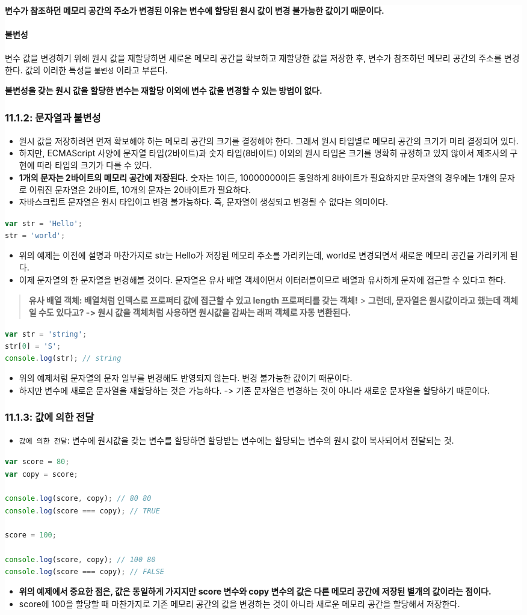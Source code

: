 **변수가 참조하던 메모리 공간의 주소가 변경된 이유는 변수에 할당된 원시 값이 변경 불가능한 값이기 때문이다.**

#### 불변성

변수 값을 변경하기 위해 원시 값을 재할당하면 새로운 메모리 공간을 확보하고 재할당한 값을 저장한 후, 변수가 참조하던 메모리 공간의 주소를 변경한다. 값의 이러한 특성을 `불변성` 이라고 부른다.

**불변성을 갖는 원시 값을 할당한 변수는 재할당 이외에 변수 값을 변경할 수 있는 방법이 없다.**

### 11.1.2: 문자열과 불변성

- 원시 값을 저장하려면 먼저 확보해야 하는 메모리 공간의 크기를 결정해야 한다. 그래서 원시 타입별로 메모리 공간의 크기가 미리 결정되어 있다.
- 하지만, ECMAScript 사양에 문자열 타입(2바이트)과 숫자 타입(8바이트) 이외의 원시 타입은 크기를 명확히 규정하고 있지 않아서 제조사의 구현에 따라 타입의 크기가 다를 수 있다.
- **1개의 문자는 2바이트의 메모리 공간에 저장된다.** 숫자는 1이든, 10000000이든 동일하게 8바이트가 필요하지만 문자열의 경우에는 1개의 문자로 이뤄진 문자열은 2바이트, 10개의 문자는 20바이트가 필요하다.
- 자바스크립트 문자열은 원시 타입이고 변경 불가능하다. 즉, 문자열이 생성되고 변경될 수 없다는 의미이다.

```javascript
var str = 'Hello';
str = 'world';
```

- 위의 예제는 이전에 설명과 마찬가지로 str는 Hello가 저장된 메모리 주소를 가리키는데, world로 변경되면서 새로운 메모리 공간을 가리키게 된다.
- 이제 문자열의 한 문자열을 변경해볼 것이다. 문자열은 유사 배열 객체이면서 이터러블이므로 배열과 유사하게 문자에 접근할 수 있다고 한다.

> **유사 배열 객체: 배열처럼 인덱스로 프로퍼티 값에 접근할 수 있고 length 프로퍼티를 갖는 객체!** > **그런데, 문자열은 원시값이라고 했는데 객체일 수도 있다고? -> 원시 값을 객체처럼 사용하면 원시값을 감싸는 래퍼 객체로 자동 변환된다.**

```javascript
var str = 'string';
str[0] = 'S';
console.log(str); // string
```

- 위의 예제처럼 문자열의 문자 일부를 변경해도 반영되지 않는다. 변경 불가능한 값이기 때문이다.
- 하지만 변수에 새로운 문자열을 재할당하는 것은 가능하다. -> 기존 문자열은 변경하는 것이 아니라 새로운 문자열을 할당하기 때문이다.

### 11.1.3: 값에 의한 전달

- `값에 의한 전달`: 변수에 원시값을 갖는 변수를 할당하면 할당받는 변수에는 할당되는 변수의 원시 값이 복사되어서 전달되는 것.

```javascript
var score = 80;
var copy = score;

console.log(score, copy); // 80 80
console.log(score === copy); // TRUE

score = 100;

console.log(score, copy); // 100 80
console.log(score === copy); // FALSE
```

- **위의 예제에서 중요한 점은, 값은 동일하게 가지지만 score 변수와 copy 변수의 값은 다른 메모리 공간에 저장된 별개의 값이라는 점이다.**
- score에 100을 할당할 때 마찬가지로 기존 메모리 공간의 값을 변경하는 것이 아니라 새로운 메모리 공간을 할당해서 저장한다.
